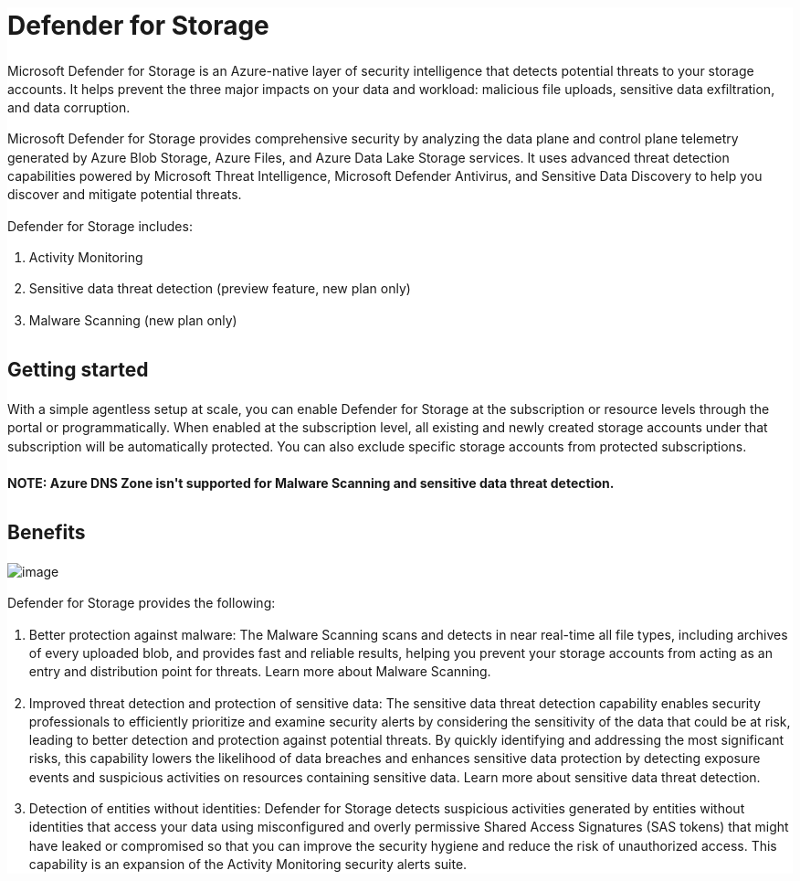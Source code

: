 # Defender for Storage

Microsoft Defender for Storage is an Azure-native layer of security intelligence that detects potential threats to your storage accounts.
It helps prevent the three major impacts on your data and workload: malicious file uploads, sensitive data exfiltration, and data corruption.

Microsoft Defender for Storage provides comprehensive security by analyzing the data plane and control plane telemetry generated by Azure Blob Storage, Azure Files, and Azure Data Lake Storage services. It uses advanced threat detection capabilities powered by Microsoft Threat Intelligence, Microsoft Defender Antivirus, and Sensitive Data Discovery to help you discover and mitigate potential threats.

Defender for Storage includes:

1) Activity Monitoring

2) Sensitive data threat detection (preview feature, new plan only)

3) Malware Scanning (new plan only)

## Getting started

With a simple agentless setup at scale, you can enable Defender for Storage at the subscription or resource levels through the portal or programmatically. When enabled at the subscription level, all existing and newly created storage accounts under that subscription will be automatically protected. You can also exclude specific storage accounts from protected subscriptions.

#### NOTE: Azure DNS Zone isn't supported for Malware Scanning and sensitive data threat detection.

## Benefits

![image](https://github.com/user-attachments/assets/415d3f94-b810-45b9-a281-165910763c51)

Defender for Storage provides the following:

1) Better protection against malware: The Malware Scanning scans and detects in near real-time all file types, including archives of every uploaded blob, and provides fast and reliable results, helping you prevent your storage accounts from acting as an entry and distribution point for threats. Learn more about Malware Scanning.

2) Improved threat detection and protection of sensitive data: The sensitive data threat detection capability enables security professionals to efficiently prioritize and examine security alerts by considering the sensitivity of the data that could be at risk, leading to better detection and protection against potential threats. By quickly identifying and addressing the most significant risks, this capability lowers the likelihood of data breaches and enhances sensitive data protection by detecting exposure events and suspicious activities on resources containing sensitive data. Learn more about sensitive data threat detection.

3) Detection of entities without identities: Defender for Storage detects suspicious activities generated by entities without identities that access your data using misconfigured and overly permissive Shared Access Signatures (SAS tokens) that might have leaked or compromised so that you can improve the security hygiene and reduce the risk of unauthorized access. This capability is an expansion of the Activity Monitoring security alerts suite.
